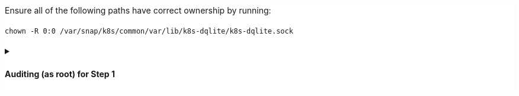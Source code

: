 Ensure all of the following paths have correct ownership by running: 



    chown -R 0:0 /var/snap/k8s/common/var/lib/k8s-dqlite/k8s-dqlite.sock

</details>
<details>
<summary><h4>Auditing (as root) for Step 1</h4></summary>
<br>

Ensure all files exist and have the correct ownership.

```bash
